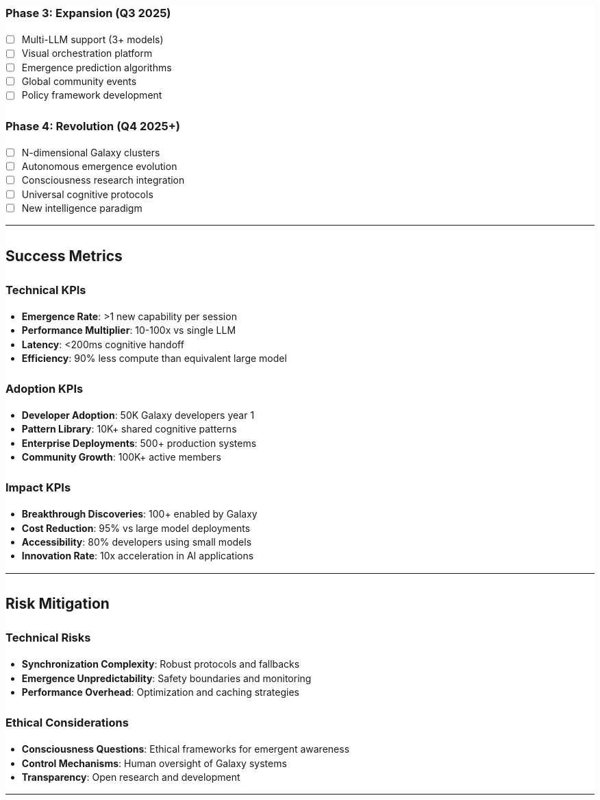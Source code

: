### Phase 3: Expansion (Q3 2025)
- [ ] Multi-LLM support (3+ models)
- [ ] Visual orchestration platform
- [ ] Emergence prediction algorithms
- [ ] Global community events
- [ ] Policy framework development

### Phase 4: Revolution (Q4 2025+)
- [ ] N-dimensional Galaxy clusters
- [ ] Autonomous emergence evolution
- [ ] Consciousness research integration
- [ ] Universal cognitive protocols
- [ ] New intelligence paradigm

---

## Success Metrics

### Technical KPIs
- **Emergence Rate**: >1 new capability per session
- **Performance Multiplier**: 10-100x vs single LLM
- **Latency**: <200ms cognitive handoff
- **Efficiency**: 90% less compute than equivalent large model

### Adoption KPIs
- **Developer Adoption**: 50K Galaxy developers year 1
- **Pattern Library**: 10K+ shared cognitive patterns
- **Enterprise Deployments**: 500+ production systems
- **Community Growth**: 100K+ active members

### Impact KPIs
- **Breakthrough Discoveries**: 100+ enabled by Galaxy
- **Cost Reduction**: 95% vs large model deployments
- **Accessibility**: 80% developers using small models
- **Innovation Rate**: 10x acceleration in AI applications

---

## Risk Mitigation

### Technical Risks
- **Synchronization Complexity**: Robust protocols and fallbacks
- **Emergence Unpredictability**: Safety boundaries and monitoring
- **Performance Overhead**: Optimization and caching strategies

### Ethical Considerations
- **Consciousness Questions**: Ethical frameworks for emergent awareness
- **Control Mechanisms**: Human oversight of Galaxy systems
- **Transparency**: Open research and development

---